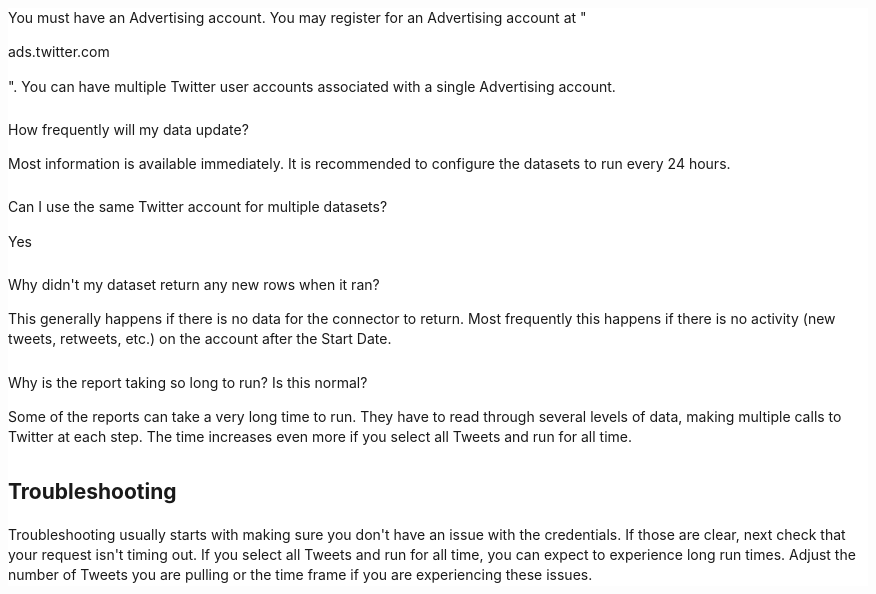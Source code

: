 You must have an Advertising account. You may register for an Advertising account at "

ads.twitter.com

". You can have multiple Twitter user accounts associated with a single Advertising account.

###
 How frequently will my data update?

Most information is available immediately. It is recommended to configure the datasets to run every 24 hours.

###
 Can I use the same Twitter account for multiple datasets?

Yes

###
 Why didn't my dataset return any new rows when it ran?

This generally happens if there is no data for the connector to return. Most frequently this happens if there is no activity (new tweets, retweets, etc.) on the account after the Start Date.

###
 Why is the report taking so long to run? Is this normal?

Some of the reports can take a very long time to run. They have to read through several levels of data, making multiple calls to Twitter at each step. The time increases even more if you select all Tweets and run for all time.


 Troubleshooting
-----------------

Troubleshooting usually starts with making sure you don't have an issue with the credentials. If those are clear, next check that your request isn't timing out. If you select all Tweets and run for all time, you can expect to experience long run times. Adjust the number of Tweets you are pulling or the time frame if you are experiencing these issues.

